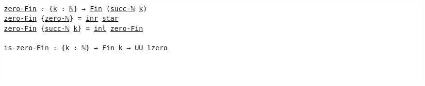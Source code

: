 <pre class="Agda"><a id="zero-Fin"></a><a id="6909" href="univalent-combinatorics.standard-finite-types.html#6909" class="Function">zero-Fin</a> <a id="6918" class="Symbol">:</a> <a id="6920" class="Symbol">{</a><a id="6921" href="univalent-combinatorics.standard-finite-types.html#6921" class="Bound">k</a> <a id="6923" class="Symbol">:</a> <a id="6925" href="elementary-number-theory.natural-numbers.html#1444" class="Datatype">ℕ</a><a id="6926" class="Symbol">}</a> <a id="6928" class="Symbol">→</a> <a id="6930" href="univalent-combinatorics.standard-finite-types.html#1975" class="Function">Fin</a> <a id="6934" class="Symbol">(</a><a id="6935" href="elementary-number-theory.natural-numbers.html#1478" class="InductiveConstructor">succ-ℕ</a> <a id="6942" href="univalent-combinatorics.standard-finite-types.html#6921" class="Bound">k</a><a id="6943" class="Symbol">)</a>
<a id="6945" href="univalent-combinatorics.standard-finite-types.html#6909" class="Function">zero-Fin</a> <a id="6954" class="Symbol">{</a><a id="6955" href="elementary-number-theory.natural-numbers.html#1465" class="InductiveConstructor">zero-ℕ</a><a id="6961" class="Symbol">}</a> <a id="6963" class="Symbol">=</a> <a id="6965" href="foundation.coproduct-types.html#1262" class="InductiveConstructor">inr</a> <a id="6969" href="foundation.unit-type.html#999" class="InductiveConstructor">star</a>
<a id="6974" href="univalent-combinatorics.standard-finite-types.html#6909" class="Function">zero-Fin</a> <a id="6983" class="Symbol">{</a><a id="6984" href="elementary-number-theory.natural-numbers.html#1478" class="InductiveConstructor">succ-ℕ</a> <a id="6991" href="univalent-combinatorics.standard-finite-types.html#6991" class="Bound">k</a><a id="6992" class="Symbol">}</a> <a id="6994" class="Symbol">=</a> <a id="6996" href="foundation.coproduct-types.html#1239" class="InductiveConstructor">inl</a> <a id="7000" href="univalent-combinatorics.standard-finite-types.html#6909" class="Function">zero-Fin</a>

<a id="is-zero-Fin"></a><a id="7010" href="univalent-combinatorics.standard-finite-types.html#7010" class="Function">is-zero-Fin</a> <a id="7022" class="Symbol">:</a> <a id="7024" class="Symbol">{</a><a id="7025" href="univalent-combinatorics.standard-finite-types.html#7025" class="Bound">k</a> <a id="7027" class="Symbol">:</a> <a id="7029" href="elementary-number-theory.natural-numbers.html#1444" class="Datatype">ℕ</a><a id="7030" class="Symbol">}</a> <a id="7032" class="Symbol">→</a> <a id="7034" href="univalent-combinatorics.standard-finite-types.html#1975" class="Function">Fin</a> <a id="7038" href="univalent-combinatorics.standard-finite-types.html#7025" class="Bound">k</a> <a id="7040" class="Symbol">→</a> <a id="7042" href="foundation-core.universe-levels.html#222" class="Primitive">UU</a> <a id="7045" href="Agda.Primitive.html#764" class="Primitive">lzero</a>
